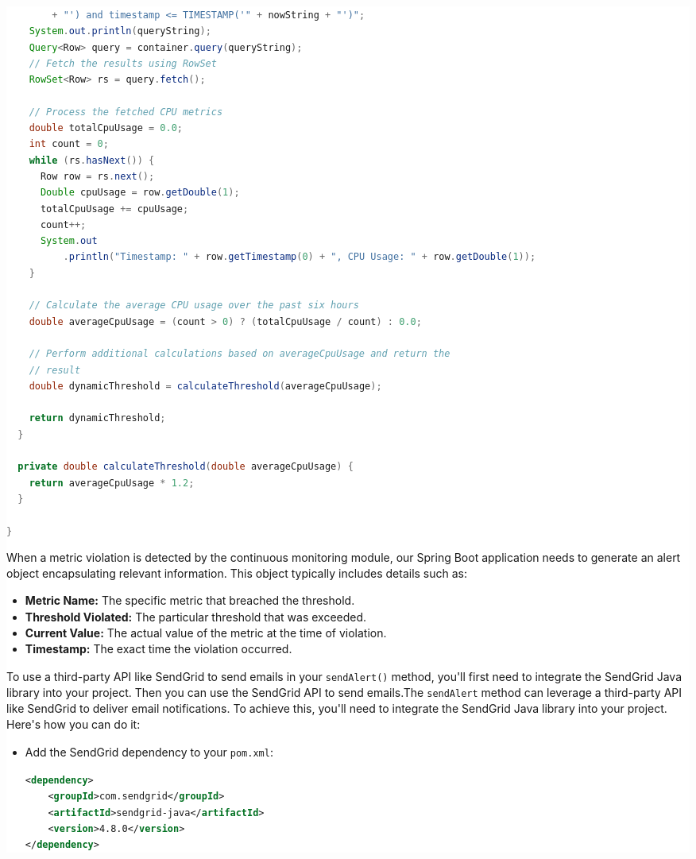 ```java
        + "') and timestamp <= TIMESTAMP('" + nowString + "')";
    System.out.println(queryString);
    Query<Row> query = container.query(queryString);
    // Fetch the results using RowSet
    RowSet<Row> rs = query.fetch();

    // Process the fetched CPU metrics
    double totalCpuUsage = 0.0;
    int count = 0;
    while (rs.hasNext()) {
      Row row = rs.next();
      Double cpuUsage = row.getDouble(1);
      totalCpuUsage += cpuUsage;
      count++;
      System.out
          .println("Timestamp: " + row.getTimestamp(0) + ", CPU Usage: " + row.getDouble(1));
    }

    // Calculate the average CPU usage over the past six hours
    double averageCpuUsage = (count > 0) ? (totalCpuUsage / count) : 0.0;

    // Perform additional calculations based on averageCpuUsage and return the
    // result
    double dynamicThreshold = calculateThreshold(averageCpuUsage);

    return dynamicThreshold;
  }

  private double calculateThreshold(double averageCpuUsage) {
    return averageCpuUsage * 1.2;
  }

}
```

When a metric violation is detected by the continuous monitoring module, our Spring Boot application needs to generate an alert object encapsulating relevant information. This object typically includes details such as:

- **Metric Name:** The specific metric that breached the threshold.
- **Threshold Violated:** The particular threshold that was exceeded.
- **Current Value:** The actual value of the metric at the time of violation.
- **Timestamp:** The exact time the violation occurred.

To use a third-party API like SendGrid to send emails in your `sendAlert()` method, you'll first need to integrate the SendGrid Java library into your project. Then you can use the SendGrid API to send emails.The `sendAlert` method can leverage a third-party API like SendGrid to deliver email notifications. To achieve this, you'll need to integrate the SendGrid Java library into your project. Here's how you can do it:

- Add the SendGrid dependency to your `pom.xml`:
  
  ```xml
  <dependency>
      <groupId>com.sendgrid</groupId>
      <artifactId>sendgrid-java</artifactId>
      <version>4.8.0</version>
  </dependency>
  ```
